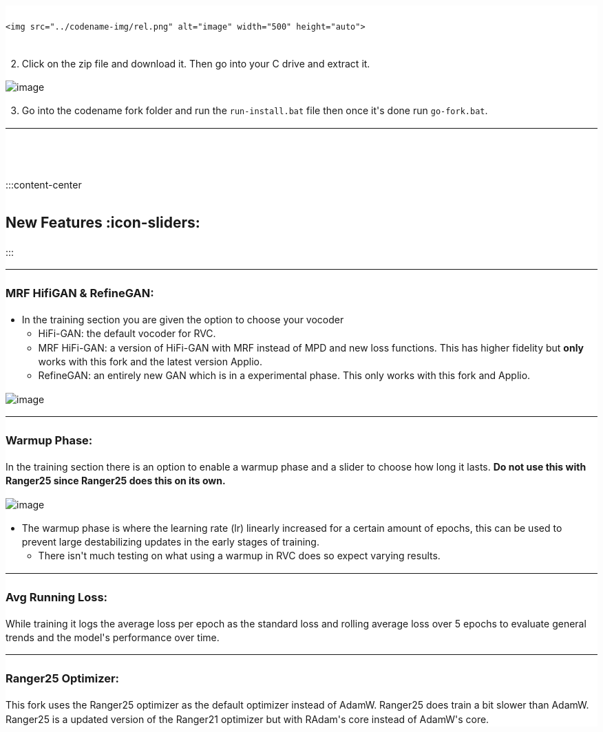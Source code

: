     ‎
    <img src="../codename-img/rel.png" alt="image" width="500" height="auto"> 
    ‎
2. Click on the zip file and download it. Then go into your C drive and extract it.

<img src="../codename-img/zip.png" alt="image" width="800" height="auto"> 


3. Go into the codename fork folder and run the `run-install.bat` file then once it's done run `go-fork.bat`.
***
###### ‎
:::content-center
## New Features :icon-sliders:
:::
***
### MRF HifiGAN & RefineGAN:
- In the training section you are given the option to choose your vocoder
    - HiFi-GAN: the default vocoder for RVC.
    - MRF HiFi-GAN: a version of HiFi-GAN with MRF instead of MPD and new loss functions. This has higher fidelity but **only** works with this fork and the latest version Applio.
    - RefineGAN: an entirely new GAN which is in a experimental phase. This only works with this fork and Applio.

<img src="../codename-img/voco.png" alt="image" width="500" height="auto"> 

***
### Warmup Phase:
In the training section there is an option to enable a warmup phase and a slider to choose how long it lasts. **Do not use this with Ranger25 since Ranger25 does this on its own.**

<img src="../codename-img/warm.png" alt="image" width="1000" height="auto"> 

- The warmup phase is where the learning rate (lr) linearly increased for a certain amount of epochs, this can be used to prevent large destabilizing updates in the early stages of training.
    - There isn't much testing on what using a warmup in RVC does so expect varying results. 

***
### Avg Running Loss:
While training it logs the average loss per epoch as the standard loss and rolling average loss over 5 epochs to evaluate general trends and the model's performance over time. 

***
### Ranger25  Optimizer:
This fork uses the Ranger25 optimizer as the default optimizer instead of AdamW. Ranger25 does train a bit slower than AdamW. Ranger25 is a updated version of the Ranger21 optimizer but with RAdam's core instead of AdamW's core.
